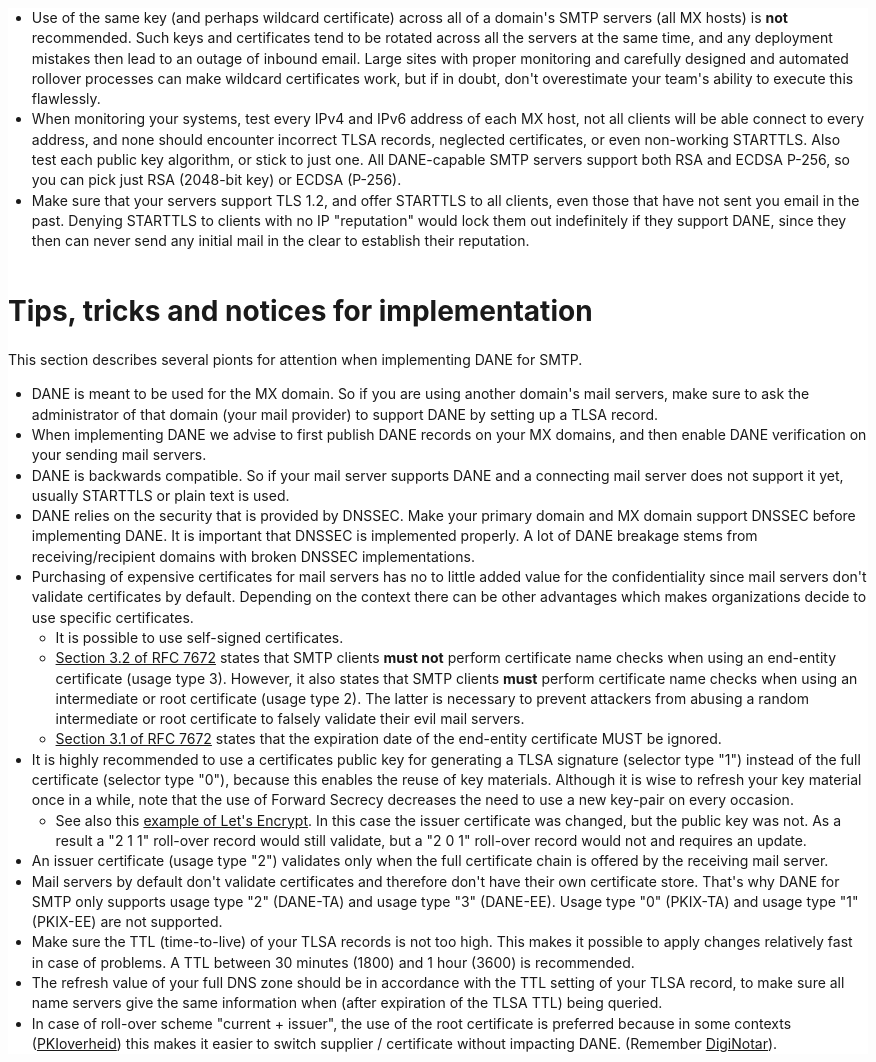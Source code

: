 * Use of the same key (and perhaps wildcard certificate) across all of a domain's SMTP servers (all MX hosts) is **not** recommended. Such keys and certificates tend to be rotated across all the servers at the same time, and any deployment mistakes then lead to an outage of inbound email. Large sites with proper monitoring and carefully designed and automated rollover processes can make wildcard certificates work, but if in doubt, don't overestimate your team's ability to execute this flawlessly.
* When monitoring your systems, test every IPv4 and IPv6 address of each MX host, not all clients will be able connect to every address, and none should encounter incorrect TLSA records, neglected certificates, or even non-working STARTTLS. Also test each public key algorithm, or stick to just one. All DANE-capable SMTP servers support both RSA and ECDSA P-256, so you can pick just RSA (2048-bit key) or ECDSA (P-256).
* Make sure that your servers support TLS 1.2, and offer STARTTLS to all clients, even those that have not sent you email in the past. Denying STARTTLS to clients with no IP "reputation" would lock them out indefinitely if they support DANE, since they then can never send any initial mail in the clear to establish their reputation.

# Tips, tricks and notices for implementation
This section describes several pionts for attention when implementing DANE for SMTP. 

* DANE is meant to be used for the MX domain. So if you are using another domain's mail servers, make sure to ask the administrator of that domain (your mail provider) to support DANE by setting up a TLSA record.
* When implementing DANE we advise to first publish DANE records on your MX domains, and then enable DANE verification on your sending mail servers.
* DANE is backwards compatible. So if your mail server supports DANE and a connecting mail server does not support it yet, usually STARTTLS or plain text is used.
* DANE relies on the security that is provided by DNSSEC. Make your primary domain and MX domain support DNSSEC before implementing DANE. It is important that DNSSEC is implemented properly. A lot of DANE breakage stems from receiving/recipient domains with broken DNSSEC implementations.
* Purchasing of expensive certificates for mail servers has no to little added value for the confidentiality since mail servers don't validate certificates by default. Depending on the context there can be other advantages which makes organizations decide to use specific certificates.
  * It is possible to use self-signed certificates. 
  * [Section 3.2 of RFC 7672](https://tools.ietf.org/html/rfc7672#section-3.2) states that SMTP clients **must not** perform certificate name checks when using an end-entity certificate (usage type 3). However, it also states that SMTP clients **must** perform certificate name checks when using an intermediate or root certificate (usage type 2). The latter is necessary to prevent attackers from abusing a random intermediate or root certificate to falsely validate their evil mail servers.  
  * [Section 3.1 of RFC 7672](https://tools.ietf.org/html/rfc7672#section-3.1) states that the expiration date of the end-entity certificate MUST be ignored.
* It is highly recommended to use a certificates public key for generating a TLSA signature (selector type "1") instead of the full certificate (selector type "0"), because this enables the reuse of key materials. Although it is wise to refresh your key material once in a while, note that the use of Forward Secrecy decreases the need to use a new key-pair on every occasion. 
  * See also this [example of Let's Encrypt](https://mail.sys4.de/pipermail/dane-users/2019-December/000545.html). In this case the issuer certificate was changed, but the public key was not. As a result a "2 1 1" roll-over record would still validate, but a "2 0 1" roll-over record would not and requires an update. 
* An issuer certificate (usage type "2") validates only when the full certificate chain is offered by the receiving mail server. 
* Mail servers by default don't validate certificates and therefore don't have their own certificate store. That's why DANE for SMTP only supports usage type "2" (DANE-TA) and usage type "3" (DANE-EE). Usage type "0" (PKIX-TA) and usage type "1" (PKIX-EE) are not supported. 
* Make sure the TTL (time-to-live) of your TLSA records is not too high. This makes it possible to apply changes relatively fast in case of problems. A TTL between 30 minutes (1800) and 1 hour (3600) is recommended.
* The refresh value of your full DNS zone should be in accordance with the TTL setting of your TLSA record, to make sure all name servers give the same information when (after expiration of the TLSA TTL) being queried.
* In case of roll-over scheme "current + issuer", the use of the root certificate is preferred because in some contexts ([PKIoverheid](https://en.wikipedia.org/wiki/PKIoverheid)) this makes it easier to switch supplier / certificate without impacting DANE. (Remember [DigiNotar](https://en.wikipedia.org/wiki/DigiNotar)). 